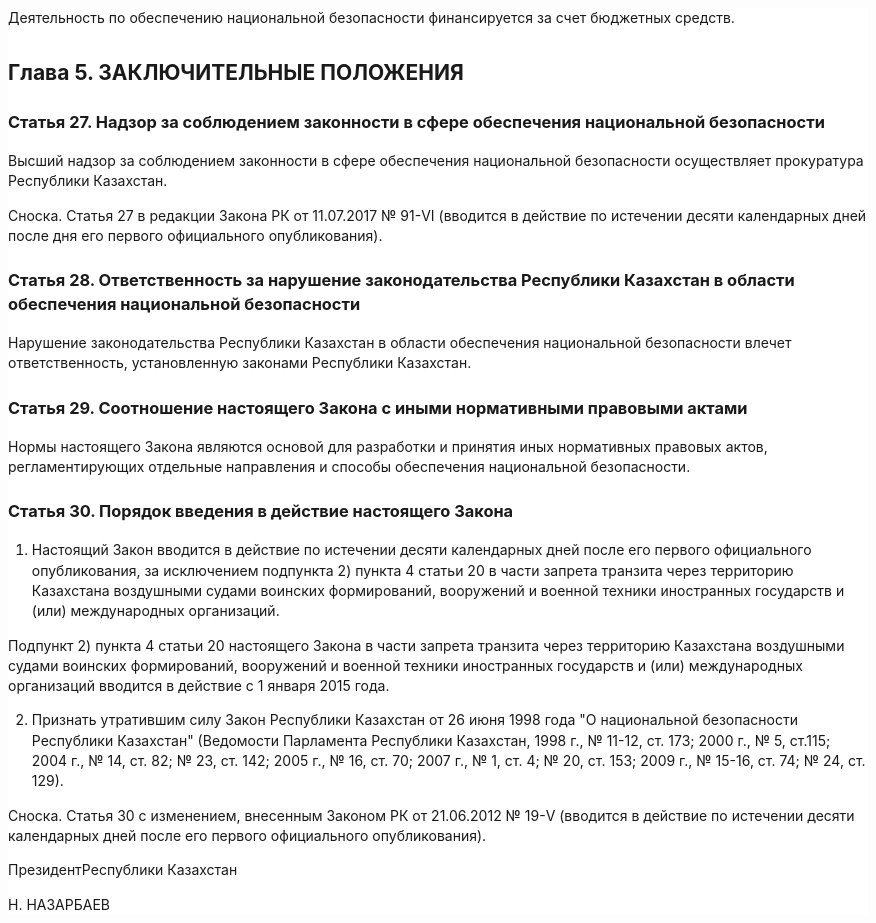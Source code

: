 Деятельность по обеспечению национальной безопасности финансируется за счет бюджетных средств.

## Глава 5. ЗАКЛЮЧИТЕЛЬНЫЕ ПОЛОЖЕНИЯ

### Статья 27. Надзор за соблюдением законности в сфере обеспечения национальной безопасности

Высший надзор за соблюдением законности в сфере обеспечения национальной безопасности осуществляет прокуратура Республики Казахстан.

Сноска. Статья 27 в редакции Закона РК от 11.07.2017 № 91-VI (вводится в действие по истечении десяти календарных дней после дня его первого официального опубликования).

### Статья 28. Ответственность за нарушение законодательства Республики Казахстан в области обеспечения национальной безопасности

Нарушение законодательства Республики Казахстан в области обеспечения национальной безопасности влечет ответственность, установленную законами Республики Казахстан.

### Статья 29. Соотношение настоящего Закона с иными нормативными правовыми актами

Нормы настоящего Закона являются основой для разработки и принятия иных нормативных правовых актов, регламентирующих отдельные направления и способы обеспечения национальной безопасности.

### Статья 30. Порядок введения в действие настоящего Закона

1. Настоящий Закон вводится в действие по истечении десяти календарных дней после его первого официального опубликования, за исключением подпункта 2) пункта 4 статьи 20 в части запрета транзита через территорию Казахстана воздушными судами воинских формирований, вооружений и военной техники иностранных государств и (или) международных организаций.

Подпункт 2) пункта 4 статьи 20 настоящего Закона в части запрета транзита через территорию Казахстана воздушными судами воинских формирований, вооружений и военной техники иностранных государств и (или) международных организаций вводится в действие с 1 января 2015 года.

2. Признать утратившим силу Закон Республики Казахстан от 26 июня 1998 года "О национальной безопасности Республики Казахстан" (Ведомости Парламента Республики Казахстан, 1998 г., № 11-12, ст. 173; 2000 г., № 5, ст.115; 2004 г., № 14, ст. 82; № 23, ст. 142; 2005 г., № 16, ст. 70; 2007 г., № 1, ст. 4; № 20, ст. 153; 2009 г., № 15-16, ст. 74; № 24, ст. 129).

Сноска. Статья 30 с изменением, внесенным Законом РК от 21.06.2012 № 19-V (вводится в действие по истечении десяти календарных дней после его первого официального опубликования).

Пре­зи­дентРес­пуб­ли­ки Ка­зах­стан

Н. НА­ЗАР­БА­ЕВ


